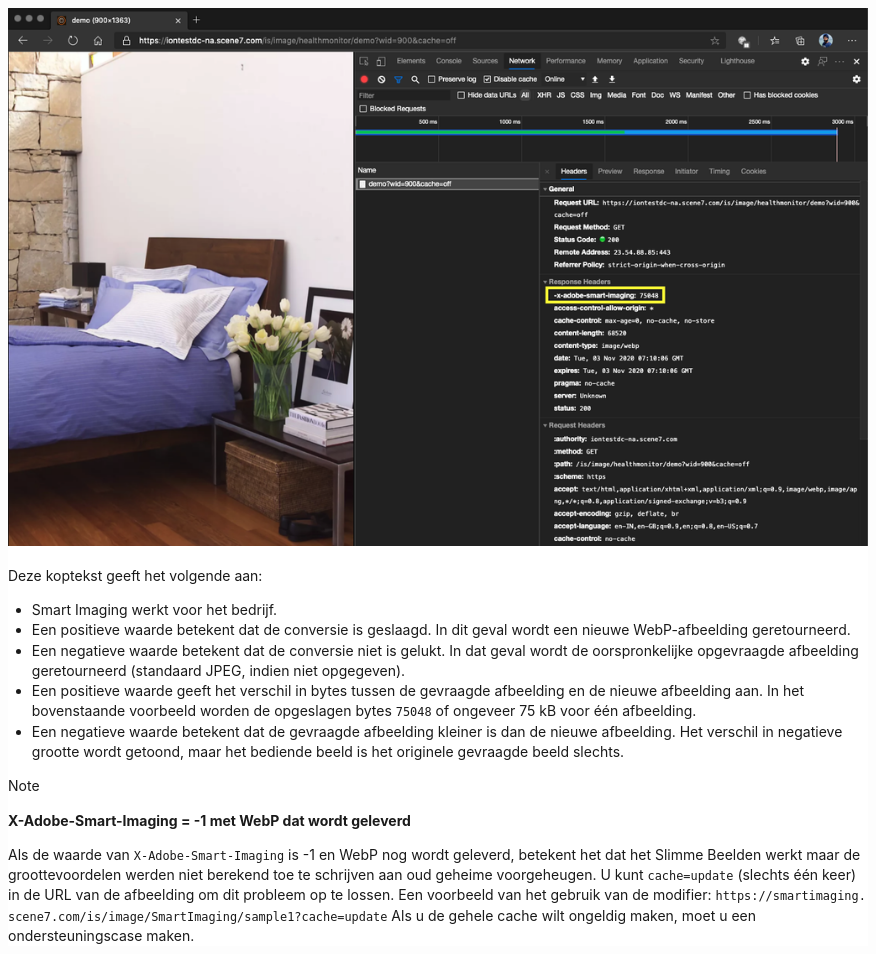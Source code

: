 ![Koptekst voor slimme afbeeldingen](/help/assets/dynamic-media/assets/smartimagingheader.png)

Deze koptekst geeft het volgende aan:

* Smart Imaging werkt voor het bedrijf.
* Een positieve waarde betekent dat de conversie is geslaagd. In dit geval wordt een nieuwe WebP-afbeelding geretourneerd.
* Een negatieve waarde betekent dat de conversie niet is gelukt. In dat geval wordt de oorspronkelijke opgevraagde afbeelding geretourneerd (standaard JPEG, indien niet opgegeven).
* Een positieve waarde geeft het verschil in bytes tussen de gevraagde afbeelding en de nieuwe afbeelding aan. In het bovenstaande voorbeeld worden de opgeslagen bytes `75048` of ongeveer 75 kB voor één afbeelding.
* Een negatieve waarde betekent dat de gevraagde afbeelding kleiner is dan de nieuwe afbeelding. Het verschil in negatieve grootte wordt getoond, maar het bediende beeld is het originele gevraagde beeld slechts.

>[!NOTE]
>
>**X-Adobe-Smart-Imaging = -1 met WebP dat wordt geleverd**
>
>Als de waarde van `X-Adobe-Smart-Imaging` is -1 en WebP nog wordt geleverd, betekent het dat het Slimme Beelden werkt maar de groottevoordelen werden niet berekend toe te schrijven aan oud geheime voorgeheugen. U kunt `cache=update` (slechts één keer) in de URL van de afbeelding om dit probleem op te lossen.
>Een voorbeeld van het gebruik van de modifier:
>`https://smartimaging.scene7.com/is/image/SmartImaging/sample1?cache=update`
>Als u de gehele cache wilt ongeldig maken, moet u een ondersteuningscase maken.
